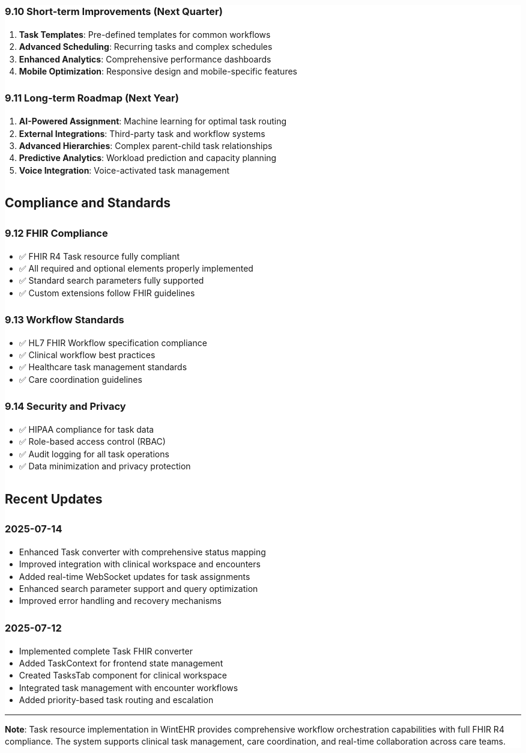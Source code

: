 ### 9.10 Short-term Improvements (Next Quarter)
1. **Task Templates**: Pre-defined templates for common workflows
2. **Advanced Scheduling**: Recurring tasks and complex schedules
3. **Enhanced Analytics**: Comprehensive performance dashboards
4. **Mobile Optimization**: Responsive design and mobile-specific features

### 9.11 Long-term Roadmap (Next Year)
1. **AI-Powered Assignment**: Machine learning for optimal task routing
2. **External Integrations**: Third-party task and workflow systems
3. **Advanced Hierarchies**: Complex parent-child task relationships
4. **Predictive Analytics**: Workload prediction and capacity planning
5. **Voice Integration**: Voice-activated task management

## Compliance and Standards

### 9.12 FHIR Compliance
- ✅ FHIR R4 Task resource fully compliant
- ✅ All required and optional elements properly implemented
- ✅ Standard search parameters fully supported
- ✅ Custom extensions follow FHIR guidelines

### 9.13 Workflow Standards
- ✅ HL7 FHIR Workflow specification compliance
- ✅ Clinical workflow best practices
- ✅ Healthcare task management standards
- ✅ Care coordination guidelines

### 9.14 Security and Privacy
- ✅ HIPAA compliance for task data
- ✅ Role-based access control (RBAC)
- ✅ Audit logging for all task operations
- ✅ Data minimization and privacy protection

## Recent Updates

### 2025-07-14
- Enhanced Task converter with comprehensive status mapping
- Improved integration with clinical workspace and encounters
- Added real-time WebSocket updates for task assignments
- Enhanced search parameter support and query optimization
- Improved error handling and recovery mechanisms

### 2025-07-12
- Implemented complete Task FHIR converter
- Added TaskContext for frontend state management
- Created TasksTab component for clinical workspace
- Integrated task management with encounter workflows
- Added priority-based task routing and escalation

---

**Note**: Task resource implementation in WintEHR provides comprehensive workflow orchestration capabilities with full FHIR R4 compliance. The system supports clinical task management, care coordination, and real-time collaboration across care teams.